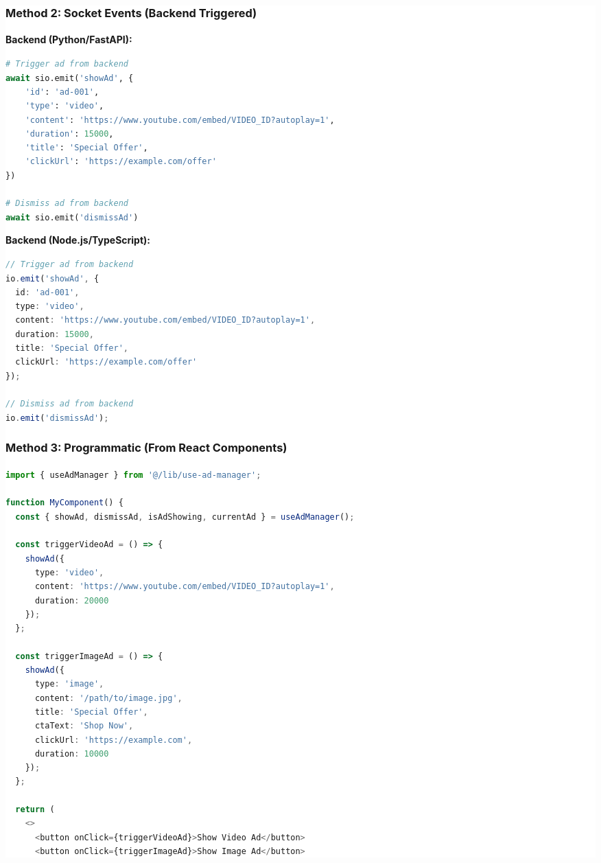 ### Method 2: Socket Events (Backend Triggered)

**Backend (Python/FastAPI):**
```python
# Trigger ad from backend
await sio.emit('showAd', {
    'id': 'ad-001',
    'type': 'video',
    'content': 'https://www.youtube.com/embed/VIDEO_ID?autoplay=1',
    'duration': 15000,
    'title': 'Special Offer',
    'clickUrl': 'https://example.com/offer'
})

# Dismiss ad from backend
await sio.emit('dismissAd')
```

**Backend (Node.js/TypeScript):**
```typescript
// Trigger ad from backend
io.emit('showAd', {
  id: 'ad-001',
  type: 'video',
  content: 'https://www.youtube.com/embed/VIDEO_ID?autoplay=1',
  duration: 15000,
  title: 'Special Offer',
  clickUrl: 'https://example.com/offer'
});

// Dismiss ad from backend
io.emit('dismissAd');
```

### Method 3: Programmatic (From React Components)

```typescript
import { useAdManager } from '@/lib/use-ad-manager';

function MyComponent() {
  const { showAd, dismissAd, isAdShowing, currentAd } = useAdManager();

  const triggerVideoAd = () => {
    showAd({
      type: 'video',
      content: 'https://www.youtube.com/embed/VIDEO_ID?autoplay=1',
      duration: 20000
    });
  };

  const triggerImageAd = () => {
    showAd({
      type: 'image',
      content: '/path/to/image.jpg',
      title: 'Special Offer',
      ctaText: 'Shop Now',
      clickUrl: 'https://example.com',
      duration: 10000
    });
  };

  return (
    <>
      <button onClick={triggerVideoAd}>Show Video Ad</button>
      <button onClick={triggerImageAd}>Show Image Ad</button>
```